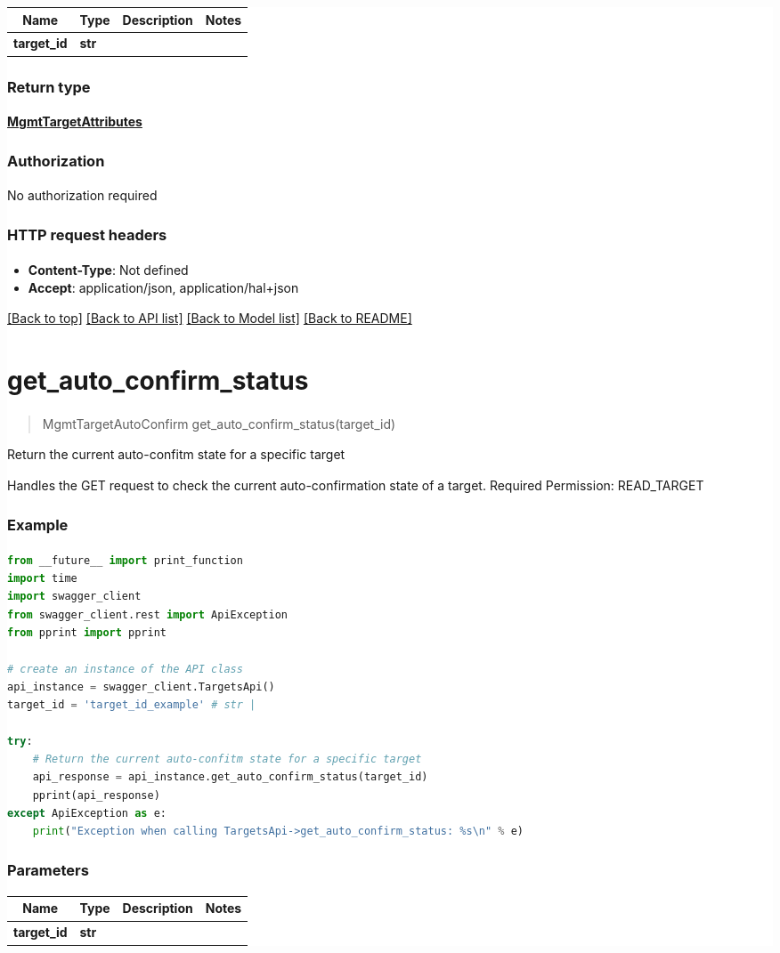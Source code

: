 Name | Type | Description  | Notes
------------- | ------------- | ------------- | -------------
 **target_id** | **str**|  | 

### Return type

[**MgmtTargetAttributes**](MgmtTargetAttributes.md)

### Authorization

No authorization required

### HTTP request headers

 - **Content-Type**: Not defined
 - **Accept**: application/json, application/hal+json

[[Back to top]](#) [[Back to API list]](../README.md#documentation-for-api-endpoints) [[Back to Model list]](../README.md#documentation-for-models) [[Back to README]](../README.md)

# **get_auto_confirm_status**
> MgmtTargetAutoConfirm get_auto_confirm_status(target_id)

Return the current auto-confitm state for a specific target

Handles the GET request to check the current auto-confirmation state of a target. Required Permission: READ_TARGET

### Example
```python
from __future__ import print_function
import time
import swagger_client
from swagger_client.rest import ApiException
from pprint import pprint

# create an instance of the API class
api_instance = swagger_client.TargetsApi()
target_id = 'target_id_example' # str | 

try:
    # Return the current auto-confitm state for a specific target
    api_response = api_instance.get_auto_confirm_status(target_id)
    pprint(api_response)
except ApiException as e:
    print("Exception when calling TargetsApi->get_auto_confirm_status: %s\n" % e)
```

### Parameters

Name | Type | Description  | Notes
------------- | ------------- | ------------- | -------------
 **target_id** | **str**|  | 
